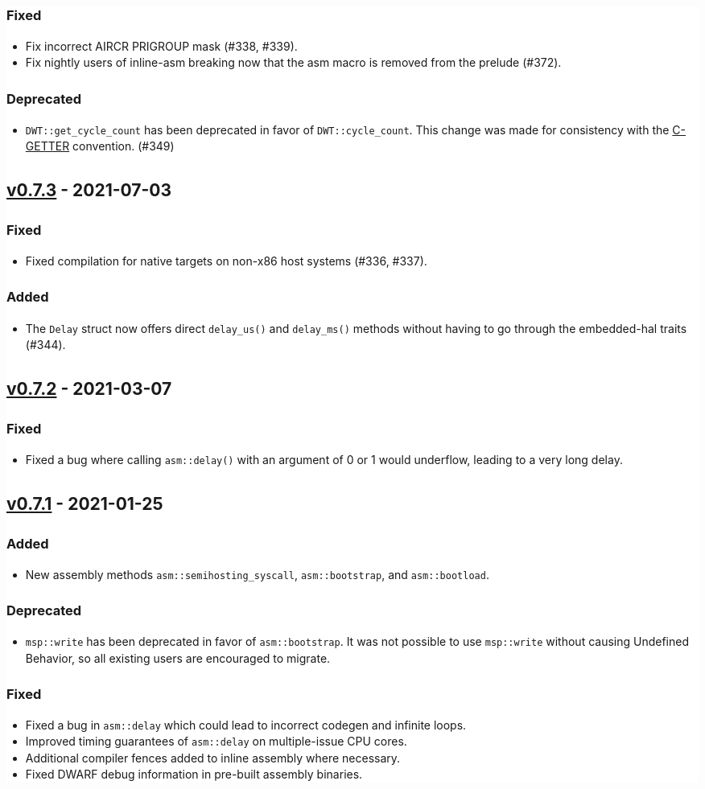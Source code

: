 ### Fixed

- Fix incorrect AIRCR PRIGROUP mask (#338, #339).
- Fix nightly users of inline-asm breaking now that the asm macro is removed
  from the prelude (#372).

### Deprecated

- `DWT::get_cycle_count` has been deprecated in favor of `DWT::cycle_count`.
  This change was made for consistency with the [C-GETTER] convention. (#349)

[C-GETTER]: https://rust-lang.github.io/api-guidelines/naming.html#c-getter


## [v0.7.3] - 2021-07-03

### Fixed

- Fixed compilation for native targets on non-x86 host systems (#336, #337).

### Added

- The `Delay` struct now offers direct `delay_us()` and `delay_ms()` methods
  without having to go through the embedded-hal traits (#344).

## [v0.7.2] - 2021-03-07

### Fixed

- Fixed a bug where calling `asm::delay()` with an argument of 0 or 1 would
  underflow, leading to a very long delay.

## [v0.7.1] - 2021-01-25

### Added

- New assembly methods `asm::semihosting_syscall`, `asm::bootstrap`, and
  `asm::bootload`.

### Deprecated

- `msp::write` has been deprecated in favor of `asm::bootstrap`. It was not
  possible to use `msp::write` without causing Undefined Behavior, so all
  existing users are encouraged to migrate.

### Fixed

- Fixed a bug in `asm::delay` which could lead to incorrect codegen and
  infinite loops.
- Improved timing guarantees of `asm::delay` on multiple-issue CPU cores.
- Additional compiler fences added to inline assembly where necessary.
- Fixed DWARF debug information in pre-built assembly binaries.


[`bare-metal`]: https://crates.io/crates/bare-metal
[Unreleased]: https://github.com/rust-embedded/cortex-m/compare/v0.7.4...HEAD
[v0.7.4]: https://github.com/rust-embedded/cortex-m/compare/v0.7.3...v0.7.4
[v0.7.3]: https://github.com/rust-embedded/cortex-m/compare/v0.7.2...v0.7.3
[v0.7.2]: https://github.com/rust-embedded/cortex-m/compare/v0.7.1...v0.7.2
[v0.7.1]: https://github.com/rust-embedded/cortex-m/compare/v0.7.0...v0.7.1
[v0.7.0]: https://github.com/rust-embedded/cortex-m/compare/v0.6.4...v0.7.0
[v0.6.7]: https://github.com/rust-embedded/cortex-m/compare/v0.6.6...v0.6.7
[v0.6.6]: https://github.com/rust-embedded/cortex-m/compare/v0.6.5...v0.6.6
[v0.6.5]: https://github.com/rust-embedded/cortex-m/compare/v0.6.4...v0.6.5
[v0.6.4]: https://github.com/rust-embedded/cortex-m/compare/v0.6.3...v0.6.4
[v0.6.3]: https://github.com/rust-embedded/cortex-m/compare/v0.6.2...v0.6.3
[v0.6.2]: https://github.com/rust-embedded/cortex-m/compare/v0.6.1...v0.6.2
[v0.6.1]: https://github.com/rust-embedded/cortex-m/compare/v0.6.0...v0.6.1
[v0.6.0]: https://github.com/rust-embedded/cortex-m/compare/v0.5.8...v0.6.0
[v0.5.8]: https://github.com/rust-embedded/cortex-m/compare/v0.5.7...v0.5.8
[v0.5.7]: https://github.com/rust-embedded/cortex-m/compare/v0.5.6...v0.5.7
[v0.5.6]: https://github.com/rust-embedded/cortex-m/compare/v0.5.5...v0.5.6
[v0.5.5]: https://github.com/rust-embedded/cortex-m/compare/v0.5.4...v0.5.5
[v0.5.4]: https://github.com/rust-embedded/cortex-m/compare/v0.5.3...v0.5.4
[v0.5.3]: https://github.com/rust-embedded/cortex-m/compare/v0.5.2...v0.5.3
[v0.5.2]: https://github.com/rust-embedded/cortex-m/compare/v0.5.1...v0.5.2
[v0.5.1]: https://github.com/rust-embedded/cortex-m/compare/v0.5.0...v0.5.1
[v0.5.0]: https://github.com/rust-embedded/cortex-m/compare/v0.4.3...v0.5.0
[v0.4.3]: https://github.com/rust-embedded/cortex-m/compare/v0.4.2...v0.4.3
[v0.4.2]: https://github.com/rust-embedded/cortex-m/compare/v0.4.1...v0.4.2
[v0.4.1]: https://github.com/rust-embedded/cortex-m/compare/v0.4.0...v0.4.1
[v0.4.0]: https://github.com/rust-embedded/cortex-m/compare/v0.3.1...v0.4.0
[v0.3.1]: https://github.com/rust-embedded/cortex-m/compare/v0.3.0...v0.3.1
[v0.3.0]: https://github.com/rust-embedded/cortex-m/compare/v0.2.11...v0.3.0
[v0.2.11]: https://github.com/rust-embedded/cortex-m/compare/v0.2.10...v0.2.11
[v0.2.10]: https://github.com/rust-embedded/cortex-m/compare/v0.2.9...v0.2.10
[v0.2.9]: https://github.com/rust-embedded/cortex-m/compare/v0.2.8...v0.2.9
[v0.2.8]: https://github.com/rust-embedded/cortex-m/compare/v0.2.7...v0.2.8
[v0.2.7]: https://github.com/rust-embedded/cortex-m/compare/v0.2.6...v0.2.7
[v0.2.6]: https://github.com/rust-embedded/cortex-m/compare/v0.2.5...v0.2.6
[v0.2.5]: https://github.com/rust-embedded/cortex-m/compare/v0.2.4...v0.2.5
[v0.2.4]: https://github.com/rust-embedded/cortex-m/compare/v0.2.3...v0.2.4
[v0.2.3]: https://github.com/rust-embedded/cortex-m/compare/v0.2.2...v0.2.3
[v0.2.2]: https://github.com/rust-embedded/cortex-m/compare/v0.2.1...v0.2.2
[v0.2.1]: https://github.com/rust-embedded/cortex-m/compare/v0.2.0...v0.2.1
[v0.2.0]: https://github.com/rust-embedded/cortex-m/compare/v0.1.6...v0.2.0
[v0.1.6]: https://github.com/rust-embedded/cortex-m/compare/v0.1.5...v0.1.6
[v0.1.5]: https://github.com/rust-embedded/cortex-m/compare/v0.1.4...v0.1.5
[v0.1.4]: https://github.com/rust-embedded/cortex-m/compare/v0.1.3...v0.1.4
[v0.1.3]: https://github.com/rust-embedded/cortex-m/compare/v0.1.2...v0.1.3
[v0.1.2]: https://github.com/rust-embedded/cortex-m/compare/v0.1.1...v0.1.2
[v0.1.1]: https://github.com/rust-embedded/cortex-m/compare/v0.1.0...v0.1.1